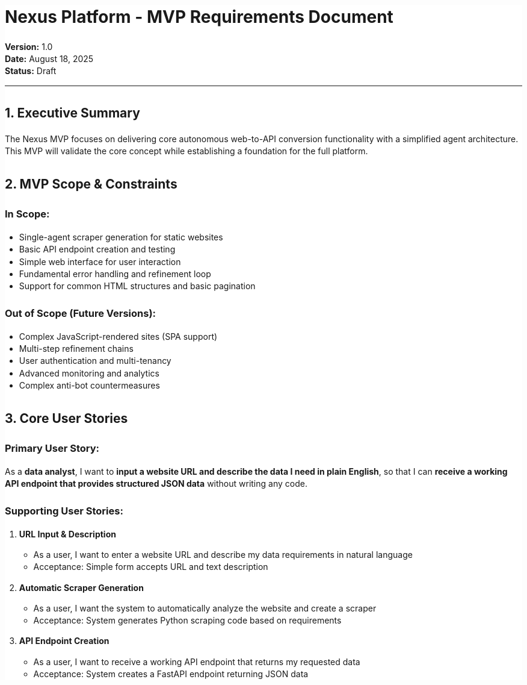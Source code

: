 # **Nexus Platform - MVP Requirements Document**

**Version:** 1.0  
**Date:** August 18, 2025  
**Status:** Draft  

---

## **1. Executive Summary**

The Nexus MVP focuses on delivering core autonomous web-to-API conversion functionality with a simplified agent architecture. This MVP will validate the core concept while establishing a foundation for the full platform.

## **2. MVP Scope & Constraints**

### **In Scope:**
- Single-agent scraper generation for static websites
- Basic API endpoint creation and testing
- Simple web interface for user interaction
- Fundamental error handling and refinement loop
- Support for common HTML structures and basic pagination

### **Out of Scope (Future Versions):**
- Complex JavaScript-rendered sites (SPA support)
- Multi-step refinement chains
- User authentication and multi-tenancy
- Advanced monitoring and analytics
- Complex anti-bot countermeasures

## **3. Core User Stories**

### **Primary User Story:**
As a **data analyst**, I want to **input a website URL and describe the data I need in plain English**, so that I can **receive a working API endpoint that provides structured JSON data** without writing any code.

### **Supporting User Stories:**

1. **URL Input & Description**
   - As a user, I want to enter a website URL and describe my data requirements in natural language
   - Acceptance: Simple form accepts URL and text description

2. **Automatic Scraper Generation**
   - As a user, I want the system to automatically analyze the website and create a scraper
   - Acceptance: System generates Python scraping code based on requirements

3. **API Endpoint Creation**
   - As a user, I want to receive a working API endpoint that returns my requested data
   - Acceptance: System creates a FastAPI endpoint returning JSON data
